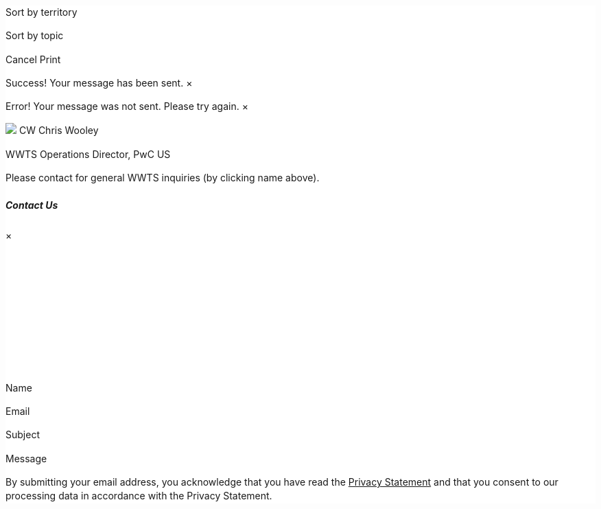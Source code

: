 Sort by territory

Sort by topic




Cancel
Print








Success! Your message has been sent.
×




 Error! Your message was not sent. Please try again.
×




![](-/media/world-wide-tax-summaries/attachments/global---chris-wooley.ashx%3Frev=ac5e5f3223b34096b1afc2a6009c7320&revision=ac5e5f32-23b3-4096-b1af-c2a6009c7320&hash=859B7ADC84DC2CBEC9760E9E6EE7DE6D0A8BFCDF)
CW
Chris Wooley

WWTS Operations Director, PwC US

Please contact for general WWTS inquiries (by clicking name above).  



##### Contact Us

×


 
![](united-kingdom%3FtopicTypeId=acb0dfca-7ffb-4322-9fd9-f9f8521a016c.html)


###### 



Name


Email


Subject


Message




By submitting your email address, you acknowledge that you have read the [Privacy Statement](https://www.pwc.com/gx/en/legal-notices/pwc-privacy-statement.html "Privacy Statement") and that you consent to our processing data in accordance with the Privacy Statement.
